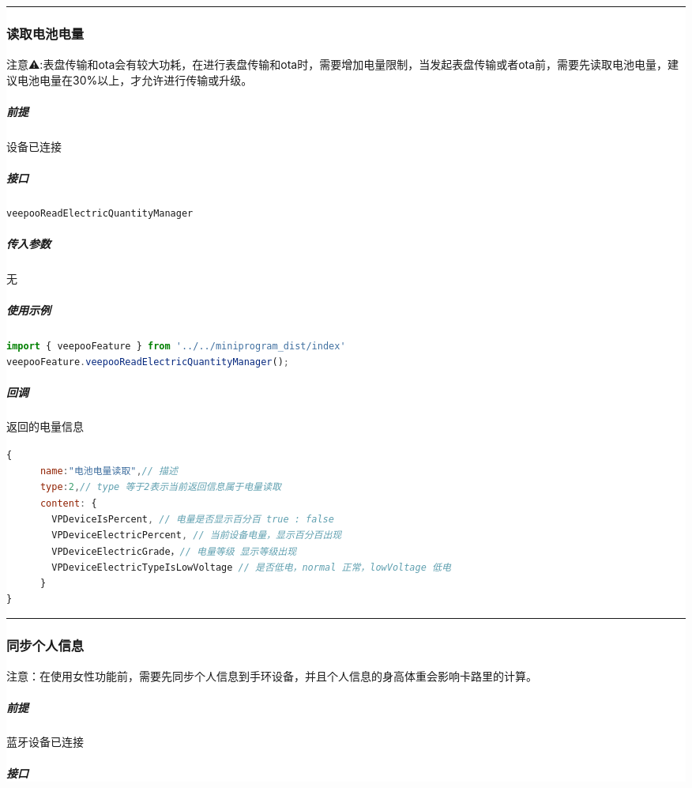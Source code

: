 ------



### 读取电池电量
注意⚠️:表盘传输和ota会有较大功耗，在进行表盘传输和ota时，需要增加电量限制，当发起表盘传输或者ota前，需要先读取电池电量，建议电池电量在30%以上，才允许进行传输或升级。

##### 前提

设备已连接

##### 接口

```js
veepooReadElectricQuantityManager
```

##### 传入参数

无

##### 使用示例

```js
import { veepooFeature } from '../../miniprogram_dist/index'
veepooFeature.veepooReadElectricQuantityManager();
```

##### 回调
返回的电量信息

```js
{
      name:"电池电量读取",// 描述
      type:2,// type 等于2表示当前返回信息属于电量读取
      content: {
        VPDeviceIsPercent, // 电量是否显示百分百 true : false
        VPDeviceElectricPercent, // 当前设备电量，显示百分百出现
        VPDeviceElectricGrade，// 电量等级 显示等级出现
        VPDeviceElectricTypeIsLowVoltage // 是否低电，normal 正常，lowVoltage 低电
      }
}

```

------



### 同步个人信息
注意：在使用女性功能前，需要先同步个人信息到手环设备，并且个人信息的身高体重会影响卡路里的计算。

##### 前提

蓝牙设备已连接

##### 接口
